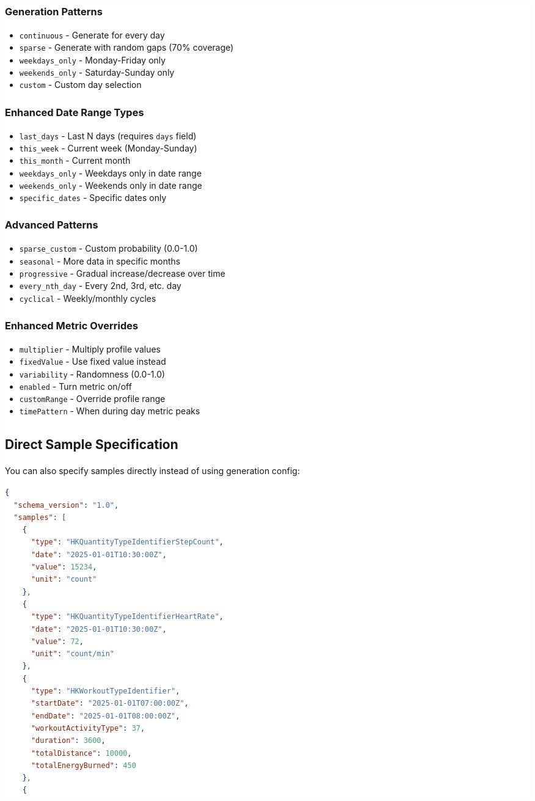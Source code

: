### Generation Patterns

- `continuous` - Generate for every day
- `sparse` - Generate with random gaps (70% coverage)
- `weekdays_only` - Monday-Friday only
- `weekends_only` - Saturday-Sunday only
- `custom` - Custom day selection

### Enhanced Date Range Types

- `last_days` - Last N days (requires `days` field)
- `this_week` - Current week (Monday-Sunday)
- `this_month` - Current month
- `weekdays_only` - Weekdays only in date range
- `weekends_only` - Weekends only in date range
- `specific_dates` - Specific dates only

### Advanced Patterns

- `sparse_custom` - Custom probability (0.0-1.0)
- `seasonal` - More data in specific months
- `progressive` - Gradual increase/decrease over time
- `every_nth_day` - Every 2nd, 3rd, etc. day
- `cyclical` - Weekly/monthly cycles

### Enhanced Metric Overrides

- `multiplier` - Multiply profile values
- `fixedValue` - Use fixed value instead
- `variability` - Randomness (0.0-1.0)
- `enabled` - Turn metric on/off
- `customRange` - Override profile range
- `timePattern` - When during day metric peaks

## Direct Sample Specification

You can also specify samples directly instead of using generation config:

```json
{
  "schema_version": "1.0",
  "samples": [
    {
      "type": "HKQuantityTypeIdentifierStepCount",
      "date": "2025-01-01T10:30:00Z",
      "value": 15234,
      "unit": "count"
    },
    {
      "type": "HKQuantityTypeIdentifierHeartRate",
      "date": "2025-01-01T10:30:00Z",
      "value": 72,
      "unit": "count/min"
    },
    {
      "type": "HKWorkoutTypeIdentifier",
      "startDate": "2025-01-01T07:00:00Z",
      "endDate": "2025-01-01T08:00:00Z",
      "workoutActivityType": 37,
      "duration": 3600,
      "totalDistance": 10000,
      "totalEnergyBurned": 450
    },
    {
```